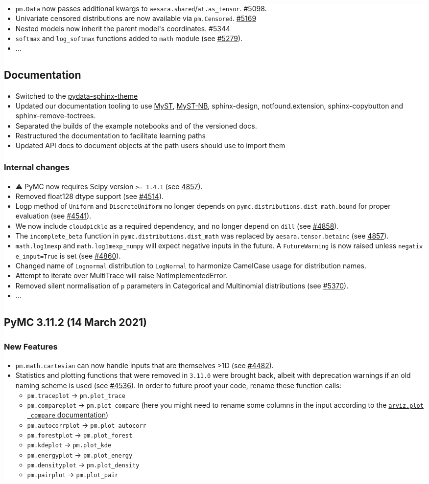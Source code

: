   - `pm.Data` now passes additional kwargs to `aesara.shared`/`at.as_tensor`. [#5098](https://github.com/pymc-devs/pymc/pull/5098).
- Univariate censored distributions are now available via `pm.Censored`. [#5169](https://github.com/pymc-devs/pymc/pull/5169)
- Nested models now inherit the parent model's coordinates. [#5344](https://github.com/pymc-devs/pymc/pull/5344)
- `softmax` and `log_softmax` functions added to `math` module (see [#5279](https://github.com/pymc-devs/pymc/pull/5279)).
- ...

## Documentation
- Switched to the [pydata-sphinx-theme](https://pydata-sphinx-theme.readthedocs.io/en/latest/)
- Updated our documentation tooling to use [MyST](https://myst-parser.readthedocs.io/en/latest/), [MyST-NB](https://myst-nb.readthedocs.io/en/latest/), sphinx-design, notfound.extension,
  sphinx-copybutton and sphinx-remove-toctrees.
- Separated the builds of the example notebooks and of the versioned docs.
- Restructured the documentation to facilitate learning paths
- Updated API docs to document objects at the path users should use to import them

### Internal changes
- ⚠ PyMC now requires Scipy version `>= 1.4.1` (see [4857](https://github.com/pymc-devs/pymc/pull/4857)).
- Removed float128 dtype support (see [#4514](https://github.com/pymc-devs/pymc/pull/4514)).
- Logp method of `Uniform` and `DiscreteUniform` no longer depends on `pymc.distributions.dist_math.bound` for proper evaluation (see [#4541](https://github.com/pymc-devs/pymc/pull/4541)).
- We now include `cloudpickle` as a required dependency, and no longer depend on `dill` (see [#4858](https://github.com/pymc-devs/pymc/pull/4858)).
- The `incomplete_beta` function in `pymc.distributions.dist_math` was replaced by `aesara.tensor.betainc` (see [4857](https://github.com/pymc-devs/pymc/pull/4857)).
- `math.log1mexp` and `math.log1mexp_numpy` will expect negative inputs in the future. A `FutureWarning` is now raised unless `negative_input=True` is set (see [#4860](https://github.com/pymc-devs/pymc/pull/4860)).
- Changed name of `Lognormal` distribution to `LogNormal` to harmonize CamelCase usage for distribution names.
- Attempt to iterate over MultiTrace will raise NotImplementedError.
- Removed silent normalisation of `p` parameters in Categorical and Multinomial distributions (see [#5370](https://github.com/pymc-devs/pymc/pull/5370)).
- ...


## PyMC 3.11.2 (14 March 2021)

### New Features
+ `pm.math.cartesian` can now handle inputs that are themselves >1D (see [#4482](https://github.com/pymc-devs/pymc/pull/4482)).
+ Statistics and plotting functions that were removed in `3.11.0` were brought back, albeit with deprecation warnings if an old naming scheme is used (see [#4536](https://github.com/pymc-devs/pymc/pull/4536)). In order to future proof your code, rename these function calls:
  + `pm.traceplot` → `pm.plot_trace`
  + `pm.compareplot` → `pm.plot_compare` (here you might need to rename some columns in the input according to the [`arviz.plot_compare` documentation](https://arviz-devs.github.io/arviz/api/generated/arviz.plot_compare.html))
  + `pm.autocorrplot` → `pm.plot_autocorr`
  + `pm.forestplot` → `pm.plot_forest`
  + `pm.kdeplot` → `pm.plot_kde`
  + `pm.energyplot` → `pm.plot_energy`
  + `pm.densityplot` → `pm.plot_density`
  + `pm.pairplot` → `pm.plot_pair`
